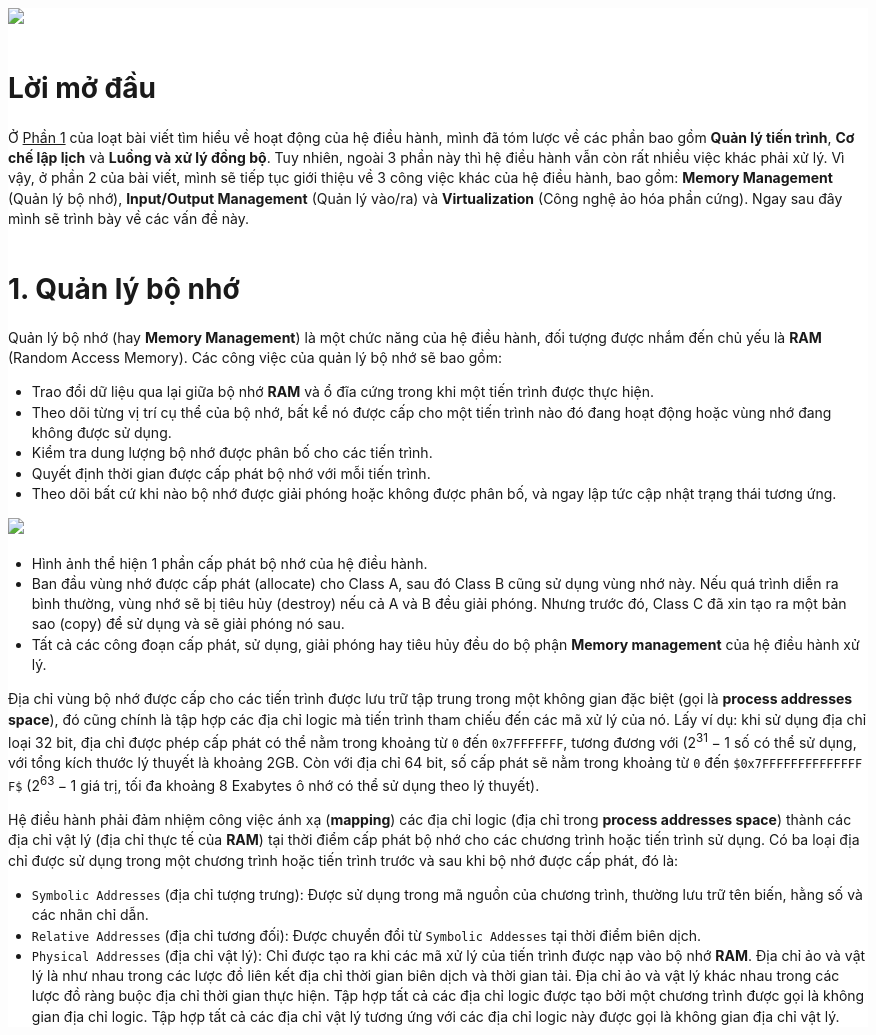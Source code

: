 ![](https://images.viblo.asia/89f87195-0940-4a0f-953a-f81bf1b4c77e.png)

# Lời mở đầu
Ở [Phần 1](https://viblo.asia/p/he-dieu-hanh-may-tinh-hoat-dong-nhu-the-nao-phan-1-aWj534BbK6m) của loạt bài viết tìm hiểu về hoạt động của hệ điều hành, mình đã tóm lược về các phần bao gồm **Quản lý tiến trình**, **Cơ chế lập lịch** và **Luồng và xử lý đồng bộ**. Tuy nhiên, ngoài 3 phần này thì hệ điều hành vẫn còn rất nhiều việc khác phải xử lý. Vì vậy, ở phần 2 của bài viết, mình sẽ tiếp tục giới thiệu về 3 công việc khác của hệ điều hành, bao gồm: **Memory Management** (Quản lý bộ nhớ), **Input/Output Management** (Quản lý vào/ra) và **Virtualization** (Công nghệ ảo hóa phần cứng). Ngay sau đây mình sẽ trình bày về các vấn đề này. 

# 1. Quản lý bộ nhớ
Quản lý bộ nhớ (hay **Memory Management**) là một chức năng của hệ điều hành, đối tượng được nhắm đến chủ yếu là **RAM** (Random Access Memory). Các công việc của quản lý bộ nhớ sẽ bao gồm:
* Trao đổi dữ liệu qua lại giữa bộ nhớ **RAM** và ổ đĩa cứng trong khi một tiến trình được thực hiện.
* Theo dõi từng vị trí cụ thể của bộ nhớ, bất kể nó được cấp cho một tiến trình nào đó đang hoạt động hoặc vùng nhớ đang không được sử dụng.
* Kiểm tra dung lượng bộ nhớ được phân bố cho các tiến trình.
* Quyết định thời gian được cấp phát bộ nhớ với mỗi tiến trình.
* Theo dõi bất cứ khi nào bộ nhớ được giải phóng hoặc không được phân bố, và ngay lập tức cập nhật trạng thái tương ứng.

![](https://images.viblo.asia/4abab445-f7d0-4833-b657-f23146f5d4b2.png)

* Hình ảnh thể hiện 1 phần cấp phát bộ nhớ của hệ điều hành.  
* Ban đầu vùng nhớ được cấp phát (allocate) cho Class A, sau đó Class B cũng sử dụng vùng nhớ này. Nếu quá trình diễn ra bình thường, vùng nhớ sẽ bị tiêu hủy (destroy) nếu cả A và B đều giải phóng. Nhưng trước đó, Class C đã xin tạo ra một bản sao (copy) để sử dụng và sẽ giải phóng nó sau.  
* Tất cả các công đoạn cấp phát, sử dụng, giải phóng hay tiêu hủy đều do bộ phận **Memory management** của hệ điều hành xử lý.


Địa chỉ vùng bộ nhớ được cấp cho các tiến trình được lưu trữ tập trung trong một không gian đặc biệt (gọi là **process addresses space**), đó cũng chính là tập hợp các địa chỉ logic mà tiến trình tham chiếu đến các mã xử lý của nó. Lấy ví dụ: khi sử dụng địa chỉ loại 32 bit, địa chỉ được phép cấp phát có thể nằm trong khoảng từ `0` đến `0x7FFFFFFF`, tương đương với ($2^{31} - 1$ số có thể sử dụng, với tổng kích thước lý thuyết là khoảng 2GB. Còn với địa chỉ 64 bit, số cấp phát sẽ nằm trong khoảng từ `0` đến `$0x7FFFFFFFFFFFFFFF$` ($2^{63} - 1$ giá trị, tối đa khoảng 8 Exabytes ô nhớ có thể sử dụng theo lý thuyết).

Hệ điều hành phải đảm nhiệm công việc ánh xạ (**mapping**) các địa chỉ logic (địa chỉ trong **process addresses space**) thành các địa chỉ vật lý (địa chỉ thực tế của **RAM**) tại thời điểm cấp phát bộ nhớ cho các chương trình hoặc tiến trình sử dụng. Có ba loại địa chỉ được sử dụng trong một chương trình hoặc tiến trình trước và sau khi bộ nhớ được cấp phát, đó là: 
* `Symbolic Addresses` (địa chỉ tượng trưng): Được sử dụng trong mã nguồn của chương trình, thường lưu trữ tên biến, hằng số và các nhãn chỉ dẫn.
* `Relative Addresses` (địa chỉ tương đối): Được chuyển đổi từ `Symbolic Addesses` tại thời điểm biên dịch.
* `Physical Addresses` (địa chỉ vật lý): Chỉ được tạo ra khi các mã xử lý của tiến trình được nạp vào bộ nhớ **RAM**.
Địa chỉ ảo và vật lý là như nhau trong các lược đồ liên kết địa chỉ thời gian biên dịch và thời gian tải. Địa chỉ ảo và vật lý khác nhau trong các lược đồ ràng buộc địa chỉ thời gian thực hiện.
Tập hợp tất cả các địa chỉ logic được tạo bởi một chương trình được gọi là không gian địa chỉ logic. Tập hợp tất cả các địa chỉ vật lý tương ứng với các địa chỉ logic này được gọi là không gian địa chỉ vật lý.
